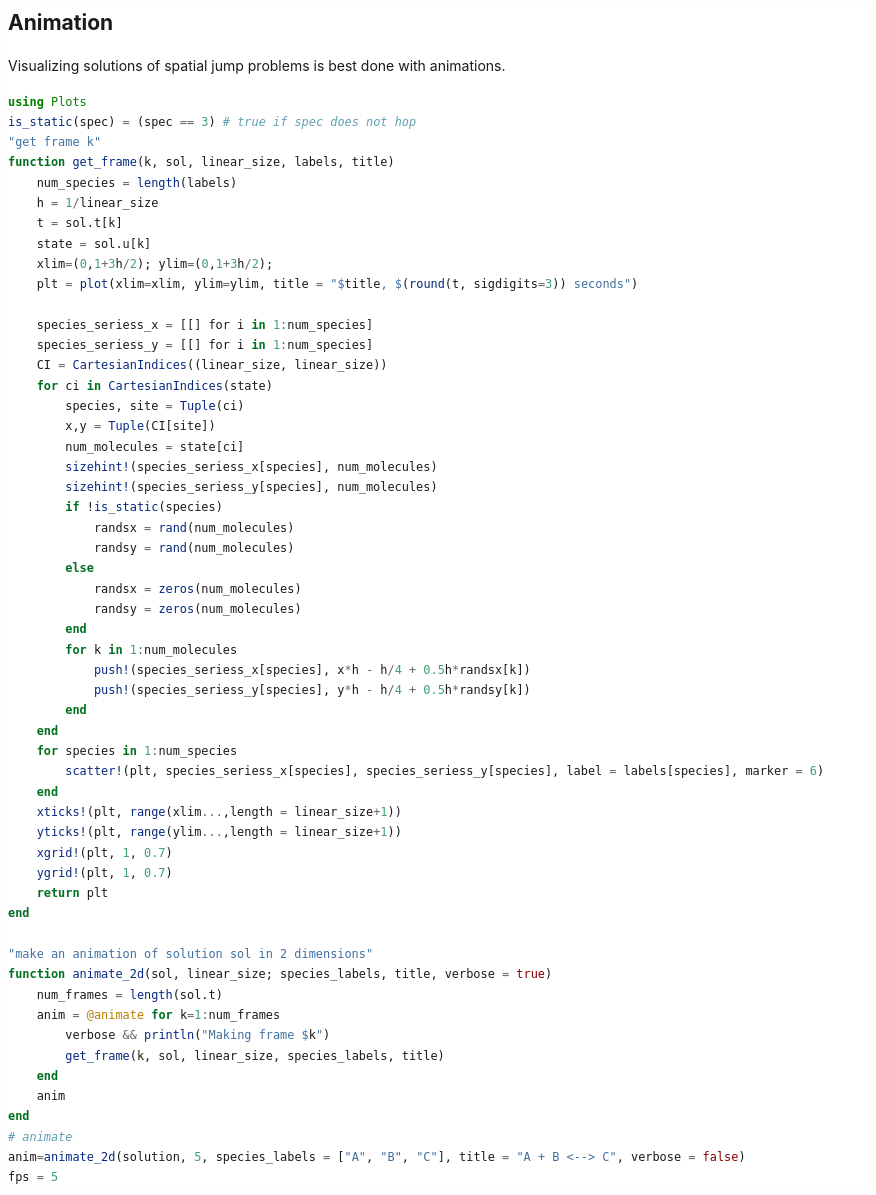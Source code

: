 



## Animation

Visualizing solutions of spatial jump problems is best done with animations.

```julia
using Plots
is_static(spec) = (spec == 3) # true if spec does not hop
"get frame k"
function get_frame(k, sol, linear_size, labels, title)
    num_species = length(labels)
    h = 1/linear_size
    t = sol.t[k]
    state = sol.u[k]
    xlim=(0,1+3h/2); ylim=(0,1+3h/2);
    plt = plot(xlim=xlim, ylim=ylim, title = "$title, $(round(t, sigdigits=3)) seconds")

    species_seriess_x = [[] for i in 1:num_species]
    species_seriess_y = [[] for i in 1:num_species]
    CI = CartesianIndices((linear_size, linear_size))
    for ci in CartesianIndices(state)
        species, site = Tuple(ci)
        x,y = Tuple(CI[site])
        num_molecules = state[ci]
        sizehint!(species_seriess_x[species], num_molecules)
        sizehint!(species_seriess_y[species], num_molecules)
        if !is_static(species)
            randsx = rand(num_molecules)
            randsy = rand(num_molecules)
        else
            randsx = zeros(num_molecules)
            randsy = zeros(num_molecules)
        end
        for k in 1:num_molecules
            push!(species_seriess_x[species], x*h - h/4 + 0.5h*randsx[k])
            push!(species_seriess_y[species], y*h - h/4 + 0.5h*randsy[k])
        end
    end
    for species in 1:num_species
        scatter!(plt, species_seriess_x[species], species_seriess_y[species], label = labels[species], marker = 6)
    end
    xticks!(plt, range(xlim...,length = linear_size+1))
    yticks!(plt, range(ylim...,length = linear_size+1))
    xgrid!(plt, 1, 0.7)
    ygrid!(plt, 1, 0.7)
    return plt
end

"make an animation of solution sol in 2 dimensions"
function animate_2d(sol, linear_size; species_labels, title, verbose = true)
    num_frames = length(sol.t)
    anim = @animate for k=1:num_frames
        verbose && println("Making frame $k")
        get_frame(k, sol, linear_size, species_labels, title)
    end
    anim
end
# animate
anim=animate_2d(solution, 5, species_labels = ["A", "B", "C"], title = "A + B <--> C", verbose = false)
fps = 5
```

[^1]: Elf, Johan and Ehrenberg, Mäns. “Spontaneous separation of bi-stable biochemical systems into spatial domains of opposite phases”. In: _Systems biology_ 1.2 (2004), pp. 230–236.